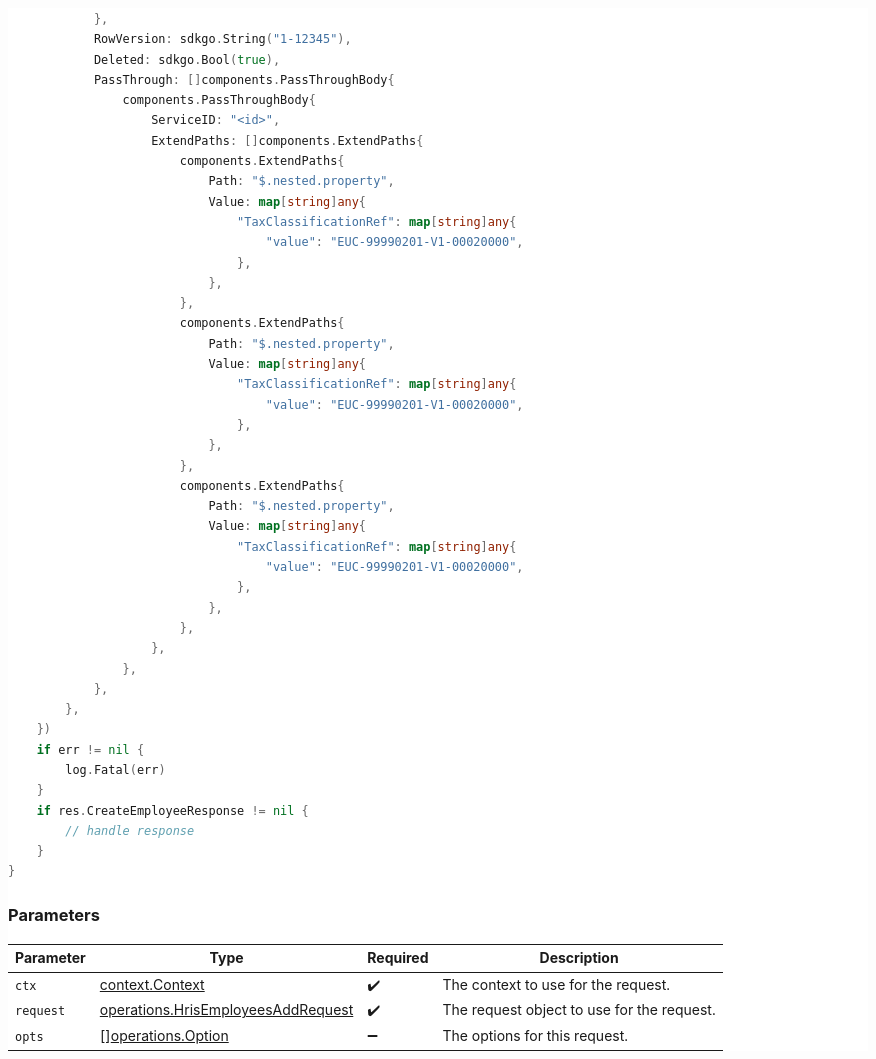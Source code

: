 ```go
            },
            RowVersion: sdkgo.String("1-12345"),
            Deleted: sdkgo.Bool(true),
            PassThrough: []components.PassThroughBody{
                components.PassThroughBody{
                    ServiceID: "<id>",
                    ExtendPaths: []components.ExtendPaths{
                        components.ExtendPaths{
                            Path: "$.nested.property",
                            Value: map[string]any{
                                "TaxClassificationRef": map[string]any{
                                    "value": "EUC-99990201-V1-00020000",
                                },
                            },
                        },
                        components.ExtendPaths{
                            Path: "$.nested.property",
                            Value: map[string]any{
                                "TaxClassificationRef": map[string]any{
                                    "value": "EUC-99990201-V1-00020000",
                                },
                            },
                        },
                        components.ExtendPaths{
                            Path: "$.nested.property",
                            Value: map[string]any{
                                "TaxClassificationRef": map[string]any{
                                    "value": "EUC-99990201-V1-00020000",
                                },
                            },
                        },
                    },
                },
            },
        },
    })
    if err != nil {
        log.Fatal(err)
    }
    if res.CreateEmployeeResponse != nil {
        // handle response
    }
}
```

### Parameters

| Parameter                                                                                | Type                                                                                     | Required                                                                                 | Description                                                                              |
| ---------------------------------------------------------------------------------------- | ---------------------------------------------------------------------------------------- | ---------------------------------------------------------------------------------------- | ---------------------------------------------------------------------------------------- |
| `ctx`                                                                                    | [context.Context](https://pkg.go.dev/context#Context)                                    | :heavy_check_mark:                                                                       | The context to use for the request.                                                      |
| `request`                                                                                | [operations.HrisEmployeesAddRequest](../../models/operations/hrisemployeesaddrequest.md) | :heavy_check_mark:                                                                       | The request object to use for the request.                                               |
| `opts`                                                                                   | [][operations.Option](../../models/operations/option.md)                                 | :heavy_minus_sign:                                                                       | The options for this request.                                                            |
